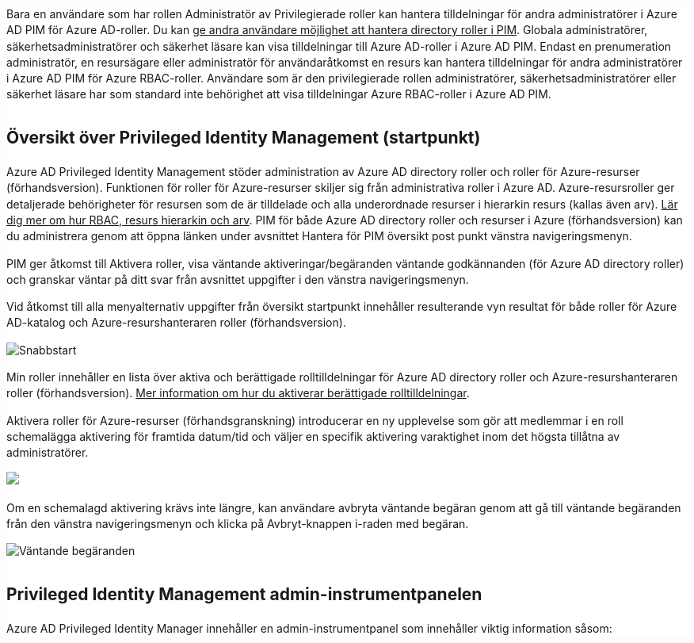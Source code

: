 Bara en användare som har rollen Administratör av Privilegierade roller kan hantera tilldelningar för andra administratörer i Azure AD PIM för Azure AD-roller. Du kan [ge andra användare möjlighet att hantera directory roller i PIM](active-directory-privileged-identity-management-how-to-give-access-to-pim.md). Globala administratörer, säkerhetsadministratörer och säkerhet läsare kan visa tilldelningar till Azure AD-roller i Azure AD PIM.
Endast en prenumeration administratör, en resursägare eller administratör för användaråtkomst en resurs kan hantera tilldelningar för andra administratörer i Azure AD PIM för Azure RBAC-roller.  Användare som är den privilegierade rollen administratörer, säkerhetsadministratörer eller säkerhet läsare har som standard inte behörighet att visa tilldelningar Azure RBAC-roller i Azure AD PIM.

## <a name="privileged-identity-management-overview-entry-point"></a>Översikt över Privileged Identity Management (startpunkt)

Azure AD Privileged Identity Management stöder administration av Azure AD directory roller och roller för Azure-resurser (förhandsversion). Funktionen för roller för Azure-resurser skiljer sig från administrativa roller i Azure AD. Azure-resursroller ger detaljerade behörigheter för resursen som de är tilldelade och alla underordnade resurser i hierarkin resurs (kallas även arv). [Lär dig mer om hur RBAC, resurs hierarkin och arv](../role-based-access-control/role-assignments-portal.md). PIM för både Azure AD directory roller och resurser i Azure (förhandsversion) kan du administrera genom att öppna länken under avsnittet Hantera för PIM översikt post punkt vänstra navigeringsmenyn.

PIM ger åtkomst till Aktivera roller, visa väntande aktiveringar/begäranden väntande godkännanden (för Azure AD directory roller) och granskar väntar på ditt svar från avsnittet uppgifter i den vänstra navigeringsmenyn.

Vid åtkomst till alla menyalternativ uppgifter från översikt startpunkt innehåller resulterande vyn resultat för både roller för Azure AD-katalog och Azure-resurshanteraren roller (förhandsversion).

![Snabbstart](./media/active-directory-privileged-identity-management-configure/quick-start.png)

Min roller innehåller en lista över aktiva och berättigade rolltilldelningar för Azure AD directory roller och Azure-resurshanteraren roller (förhandsversion). [Mer information om hur du aktiverar berättigade rolltilldelningar](active-directory-privileged-identity-management-how-to-activate-role.md).

Aktivera roller för Azure-resurser (förhandsgranskning) introducerar en ny upplevelse som gör att medlemmar i en roll schemalägga aktivering för framtida datum/tid och väljer en specifik aktivering varaktighet inom det högsta tillåtna av administratörer.

![](./media/active-directory-privileged-identity-management-configure/activations.png)

Om en schemalagd aktivering krävs inte längre, kan användare avbryta väntande begäran genom att gå till väntande begäranden från den vänstra navigeringsmenyn och klicka på Avbryt-knappen i-raden med begäran.

![Väntande begäranden](./media/active-directory-privileged-identity-management-configure/pending-requests.png)

## <a name="privileged-identity-management-admin-dashboard"></a>Privileged Identity Management admin-instrumentpanelen

Azure AD Privileged Identity Manager innehåller en admin-instrumentpanel som innehåller viktig information såsom:
